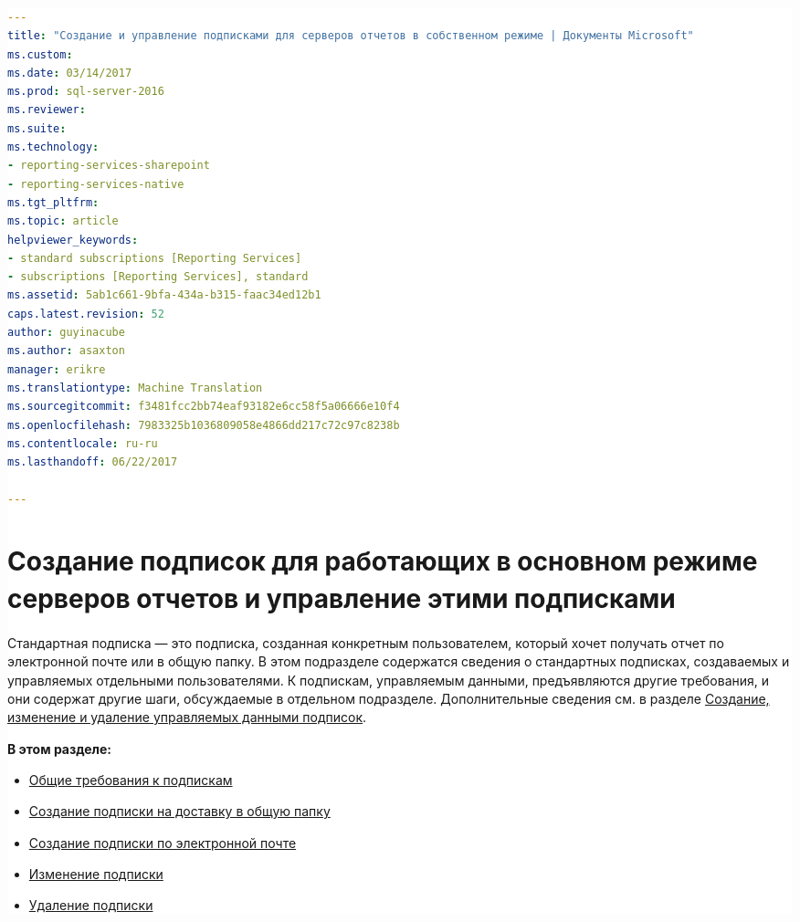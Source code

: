 ```yaml
---
title: "Создание и управление подписками для серверов отчетов в собственном режиме | Документы Microsoft"
ms.custom: 
ms.date: 03/14/2017
ms.prod: sql-server-2016
ms.reviewer: 
ms.suite: 
ms.technology:
- reporting-services-sharepoint
- reporting-services-native
ms.tgt_pltfrm: 
ms.topic: article
helpviewer_keywords:
- standard subscriptions [Reporting Services]
- subscriptions [Reporting Services], standard
ms.assetid: 5ab1c661-9bfa-434a-b315-faac34ed12b1
caps.latest.revision: 52
author: guyinacube
ms.author: asaxton
manager: erikre
ms.translationtype: Machine Translation
ms.sourcegitcommit: f3481fcc2bb74eaf93182e6cc58f5a06666e10f4
ms.openlocfilehash: 7983325b1036809058e4866dd217c72c97c8238b
ms.contentlocale: ru-ru
ms.lasthandoff: 06/22/2017

---
```

# <a name="create-and-manage-subscriptions-for-native-mode-report-servers"></a>Создание подписок для работающих в основном режиме серверов отчетов и управление этими подписками
  Стандартная подписка — это подписка, созданная конкретным пользователем, который хочет получать отчет по электронной почте или в общую папку. В этом подразделе содержатся сведения о стандартных подписках, создаваемых и управляемых отдельными пользователями. К подпискам, управляемым данными, предъявляются другие требования, и они содержат другие шаги, обсуждаемые в отдельном подразделе. Дополнительные сведения см. в разделе [Создание, изменение и удаление управляемых данными подписок](../../reporting-services/subscriptions/create-modify-and-delete-data-driven-subscriptions.md).  
  
 **В этом разделе:**  
  
-   [Общие требования к подпискам](#bkmk_create_subscription)  
  
-   [Создание подписки на доставку в общую папку](#bkmk_create_fileshare_subscription)  
  
-   [Создание подписки по электронной почте](#bkmk_create_email_subscription)  
  
-   [Изменение подписки](#bkmk_modify_subscription)  
  
-   [Удаление подписки](#bkmk_delete_subscription)  
  